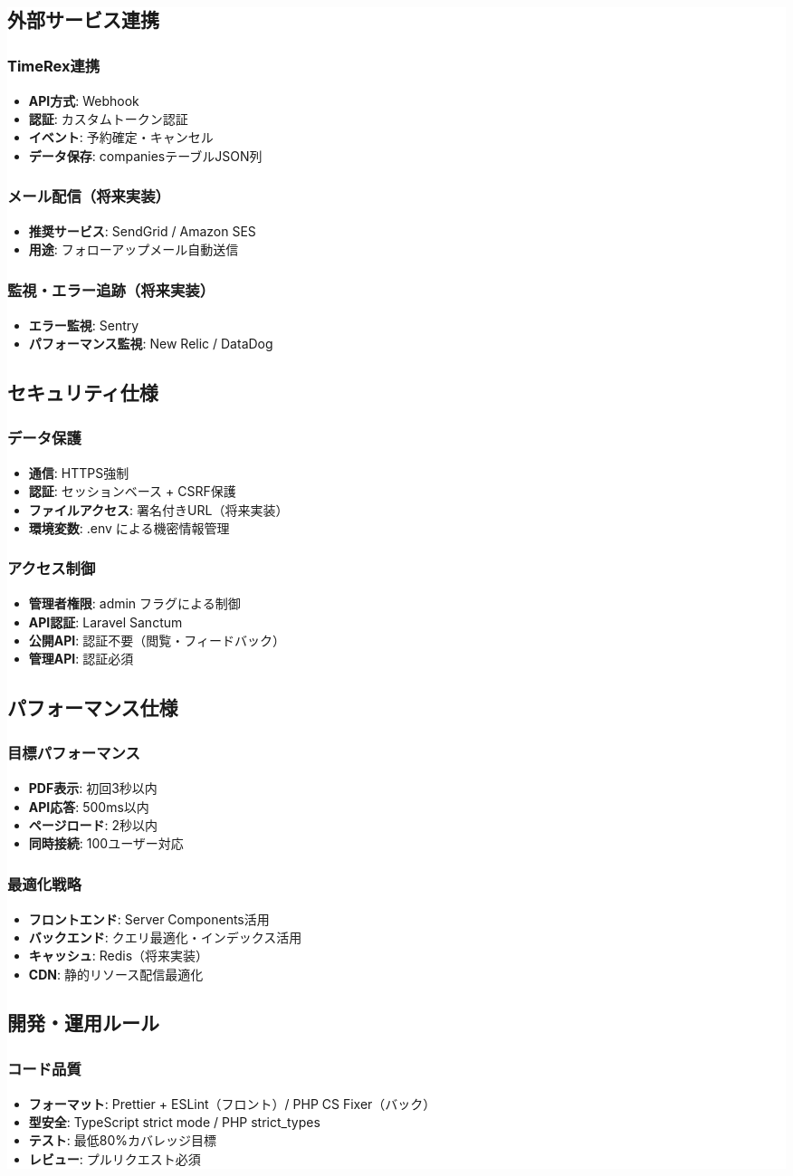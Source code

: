 ## 外部サービス連携

### TimeRex連携
- **API方式**: Webhook
- **認証**: カスタムトークン認証
- **イベント**: 予約確定・キャンセル
- **データ保存**: companiesテーブルJSON列

### メール配信（将来実装）
- **推奨サービス**: SendGrid / Amazon SES
- **用途**: フォローアップメール自動送信

### 監視・エラー追跡（将来実装）
- **エラー監視**: Sentry
- **パフォーマンス監視**: New Relic / DataDog

## セキュリティ仕様

### データ保護
- **通信**: HTTPS強制
- **認証**: セッションベース + CSRF保護
- **ファイルアクセス**: 署名付きURL（将来実装）
- **環境変数**: .env による機密情報管理

### アクセス制御
- **管理者権限**: admin フラグによる制御
- **API認証**: Laravel Sanctum
- **公開API**: 認証不要（閲覧・フィードバック）
- **管理API**: 認証必須

## パフォーマンス仕様

### 目標パフォーマンス
- **PDF表示**: 初回3秒以内
- **API応答**: 500ms以内
- **ページロード**: 2秒以内
- **同時接続**: 100ユーザー対応

### 最適化戦略
- **フロントエンド**: Server Components活用
- **バックエンド**: クエリ最適化・インデックス活用
- **キャッシュ**: Redis（将来実装）
- **CDN**: 静的リソース配信最適化

## 開発・運用ルール

### コード品質
- **フォーマット**: Prettier + ESLint（フロント）/ PHP CS Fixer（バック）
- **型安全**: TypeScript strict mode / PHP strict_types
- **テスト**: 最低80%カバレッジ目標
- **レビュー**: プルリクエスト必須
